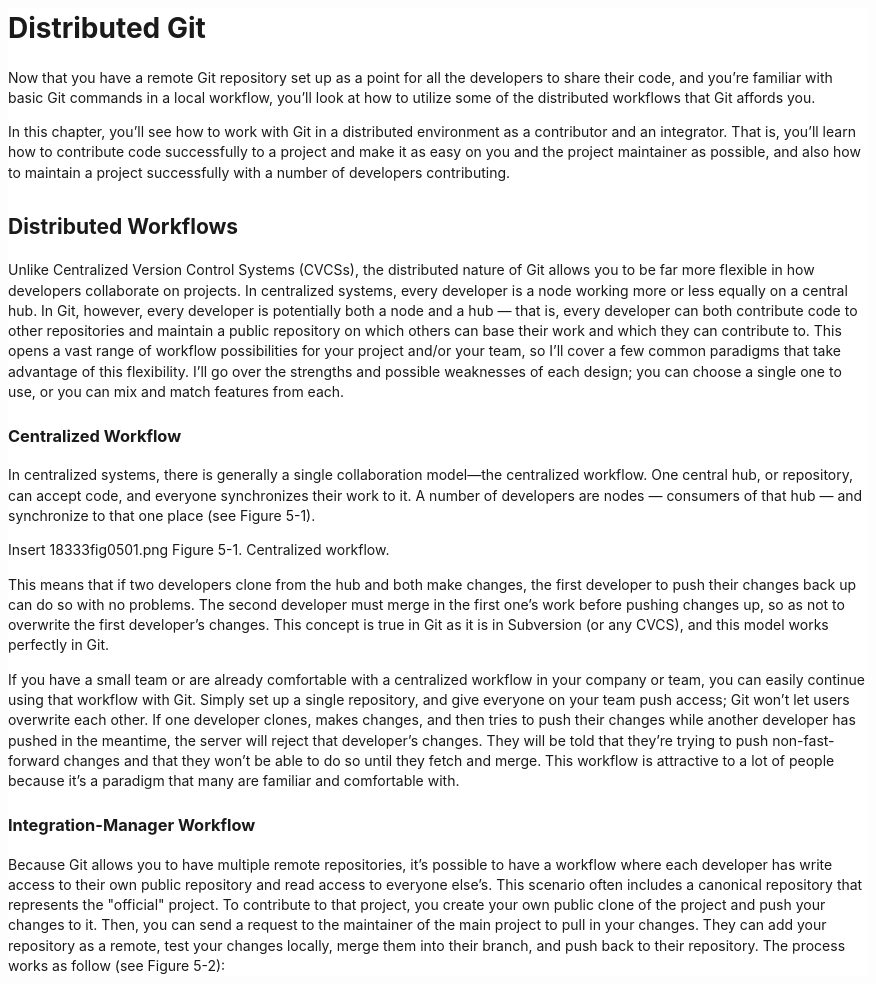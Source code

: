 # Distributed Git #

Now that you have a remote Git repository set up as a point for all the developers to share their code, and you’re familiar with basic Git commands in a local workflow, you’ll look at how to utilize some of the distributed workflows that Git affords you.

In this chapter, you’ll see how to work with Git in a distributed environment as a contributor and an integrator. That is, you’ll learn how to contribute code successfully to a project and make it as easy on you and the project maintainer as possible, and also how to maintain a project successfully with a number of developers contributing.

## Distributed Workflows ##

Unlike Centralized Version Control Systems (CVCSs), the distributed nature of Git allows you to be far more flexible in how developers collaborate on projects. In centralized systems, every developer is a node working more or less equally on a central hub. In Git, however, every developer is potentially both a node and a hub — that is, every developer can both contribute code to other repositories and maintain a public repository on which others can base their work and which they can contribute to. This opens a vast range of workflow possibilities for your project and/or your team, so I’ll cover a few common paradigms that take advantage of this flexibility. I’ll go over the strengths and possible weaknesses of each design; you can choose a single one to use, or you can mix and match features from each.

### Centralized Workflow ###

In centralized systems, there is generally a single collaboration model—the centralized workflow. One central hub, or repository, can accept code, and everyone synchronizes their work to it. A number of developers are nodes — consumers of that hub — and synchronize to that one place (see Figure 5-1).

Insert 18333fig0501.png 
Figure 5-1. Centralized workflow.

This means that if two developers clone from the hub and both make changes, the first developer to push their changes back up can do so with no problems. The second developer must merge in the first one’s work before pushing changes up, so as not to overwrite the first developer’s changes. This concept is true in Git as it is in Subversion (or any CVCS), and this model works perfectly in Git.

If you have a small team or are already comfortable with a centralized workflow in your company or team, you can easily continue using that workflow with Git. Simply set up a single repository, and give everyone on your team push access; Git won’t let users overwrite each other. If one developer clones, makes changes, and then tries to push their changes while another developer has pushed in the meantime, the server will reject that developer’s changes. They will be told that they’re trying to push non-fast-forward changes and that they won’t be able to do so until they fetch and merge.
This workflow is attractive to a lot of people because it’s a paradigm that many are familiar and comfortable with.

### Integration-Manager Workflow ###

Because Git allows you to have multiple remote repositories, it’s possible to have a workflow where each developer has write access to their own public repository and read access to everyone else’s. This scenario often includes a canonical repository that represents the "official" project. To contribute to that project, you create your own public clone of the project and push your changes to it. Then, you can send a request to the maintainer of the main project to pull in your changes. They can add your repository as a remote, test your changes locally, merge them into their branch, and push back to their repository. The process works as follow (see Figure 5-2):

